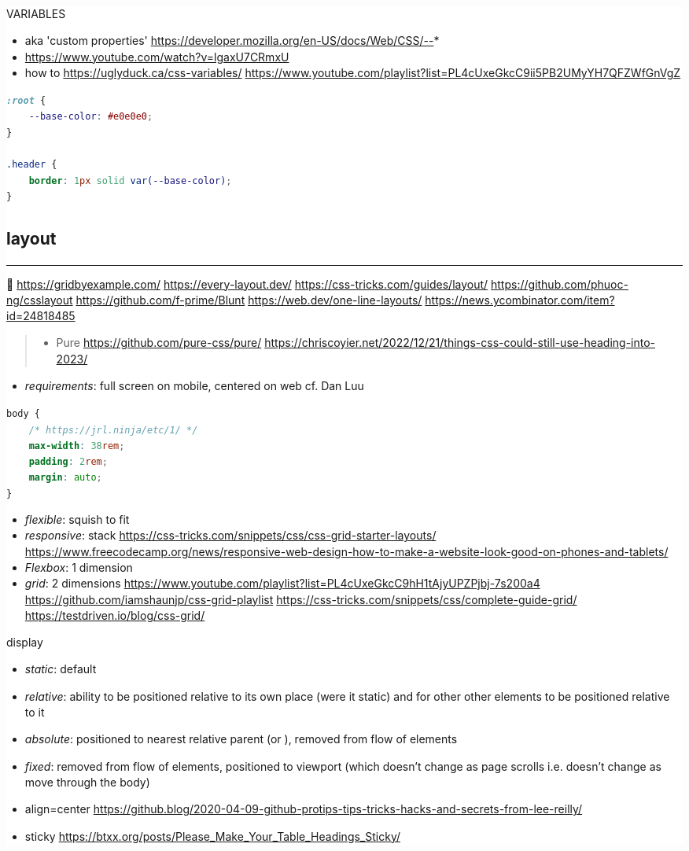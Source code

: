 VARIABLES
* aka 'custom properties' https://developer.mozilla.org/en-US/docs/Web/CSS/--*
* https://www.youtube.com/watch?v=lgaxU7CRmxU
* how to https://uglyduck.ca/css-variables/ https://www.youtube.com/playlist?list=PL4cUxeGkcC9ii5PB2UMyYH7QFZWfGnVgZ
```css
:root {
    --base-color: #e0e0e0;
}

.header {
    border: 1px solid var(--base-color);
}
```

## layout

---

📜 https://gridbyexample.com/ https://every-layout.dev/ https://css-tricks.com/guides/layout/ https://github.com/phuoc-ng/csslayout https://github.com/f-prime/Blunt https://web.dev/one-line-layouts/ https://news.ycombinator.com/item?id=24818485
> * Pure https://github.com/pure-css/pure/
https://chriscoyier.net/2022/12/21/things-css-could-still-use-heading-into-2023/

* _requirements_: full screen on mobile, centered on web cf. Dan Luu
```css
body {
    /* https://jrl.ninja/etc/1/ */
    max-width: 38rem;
    padding: 2rem;
    margin: auto;
}
```

* _flexible_: squish to fit
* _responsive_: stack https://css-tricks.com/snippets/css/css-grid-starter-layouts/ https://www.freecodecamp.org/news/responsive-web-design-how-to-make-a-website-look-good-on-phones-and-tablets/
* _Flexbox_: 1 dimension
* _grid_: 2 dimensions https://www.youtube.com/playlist?list=PL4cUxeGkcC9hH1tAjyUPZPjbj-7s200a4 https://github.com/iamshaunjp/css-grid-playlist https://css-tricks.com/snippets/css/complete-guide-grid/ https://testdriven.io/blog/css-grid/

display
* _static_: default
* _relative_: ability to be positioned relative to its own place (were it static) and for other other elements to be positioned relative to it
* _absolute_: positioned to nearest relative parent (or <html>), removed from flow of elements
* _fixed_: removed from flow of elements, positioned to viewport (which doesn’t change as page scrolls i.e. doesn’t change as move through the body)

* align=center https://github.blog/2020-04-09-github-protips-tips-tricks-hacks-and-secrets-from-lee-reilly/
* sticky https://btxx.org/posts/Please_Make_Your_Table_Headings_Sticky/
